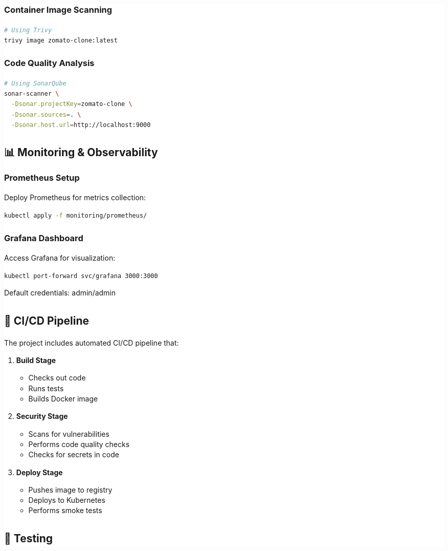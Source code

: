 ### Container Image Scanning
```bash
# Using Trivy
trivy image zomato-clone:latest
```

### Code Quality Analysis
```bash
# Using SonarQube
sonar-scanner \
  -Dsonar.projectKey=zomato-clone \
  -Dsonar.sources=. \
  -Dsonar.host.url=http://localhost:9000
```

## 📊 Monitoring & Observability

### Prometheus Setup
Deploy Prometheus for metrics collection:
```bash
kubectl apply -f monitoring/prometheus/
```

### Grafana Dashboard
Access Grafana for visualization:
```bash
kubectl port-forward svc/grafana 3000:3000
```

Default credentials: admin/admin

## 🔄 CI/CD Pipeline

The project includes automated CI/CD pipeline that:

1. **Build Stage**
   - Checks out code
   - Runs tests
   - Builds Docker image

2. **Security Stage**
   - Scans for vulnerabilities
   - Performs code quality checks
   - Checks for secrets in code

3. **Deploy Stage**
   - Pushes image to registry
   - Deploys to Kubernetes
   - Performs smoke tests

## 🧪 Testing
